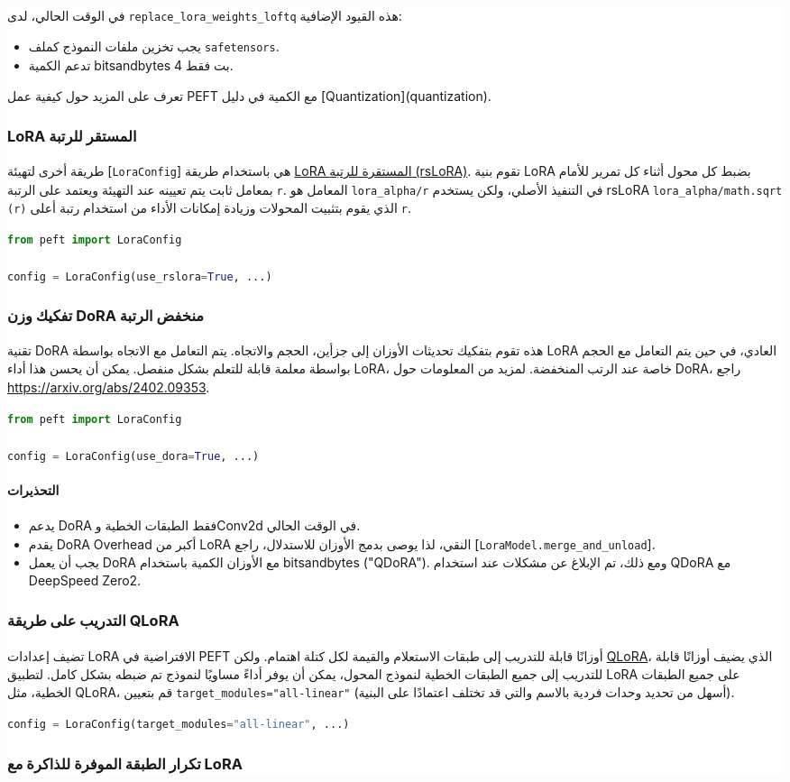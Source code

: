 في الوقت الحالي، لدى `replace_lora_weights_loftq` هذه القيود الإضافية:

- يجب تخزين ملفات النموذج كملف `safetensors`.
- تدعم الكمية bitsandbytes 4 بت فقط.

<Tip>
تعرف على المزيد حول كيفية عمل PEFT مع الكمية في دليل [Quantization](quantization).
</Tip>

### LoRA المستقر للرتبة

طريقة أخرى لتهيئة [`LoraConfig`] هي باستخدام طريقة [LoRA المستقرة للرتبة (rsLoRA)](https://huggingface.co/papers/2312.03732). تقوم بنية LoRA بضبط كل محول أثناء كل تمرير للأمام بمعامل ثابت يتم تعيينه عند التهيئة ويعتمد على الرتبة `r`. المعامل هو `lora_alpha/r` في التنفيذ الأصلي، ولكن يستخدم rsLoRA `lora_alpha/math.sqrt(r)` الذي يقوم بتثبيت المحولات وزيادة إمكانات الأداء من استخدام رتبة أعلى `r`.

```py
from peft import LoraConfig

config = LoraConfig(use_rslora=True, ...)
```

### تفكيك وزن DoRA منخفض الرتبة

تقنية DoRA هذه تقوم بتفكيك تحديثات الأوزان إلى جزأين، الحجم والاتجاه. يتم التعامل مع الاتجاه بواسطة LoRA العادي، في حين يتم التعامل مع الحجم بواسطة معلمة قابلة للتعلم بشكل منفصل. يمكن أن يحسن هذا أداء LoRA، خاصة عند الرتب المنخفضة. لمزيد من المعلومات حول DoRA، راجع https://arxiv.org/abs/2402.09353.

```py
from peft import LoraConfig

config = LoraConfig(use_dora=True, ...)
```

#### التحذيرات

- يدعم DoRA فقط الطبقات الخطية وConv2d في الوقت الحالي.
- يقدم DoRA Overhead أكبر من LoRA النقي، لذا يوصى بدمج الأوزان للاستدلال، راجع [`LoraModel.merge_and_unload`].
- يجب أن يعمل DoRA مع الأوزان الكمية باستخدام bitsandbytes ("QDoRA"). ومع ذلك، تم الإبلاغ عن مشكلات عند استخدام QDoRA مع DeepSpeed Zero2.

### التدريب على طريقة QLoRA

تضيف إعدادات LoRA الافتراضية في PEFT أوزانًا قابلة للتدريب إلى طبقات الاستعلام والقيمة لكل كتلة اهتمام. ولكن [QLoRA](https://hf.co/papers/2305.14314)، الذي يضيف أوزانًا قابلة للتدريب إلى جميع الطبقات الخطية لنموذج المحول، يمكن أن يوفر أداءً مساويًا لنموذج تم ضبطه بشكل كامل. لتطبيق LoRA على جميع الطبقات الخطية، مثل QLoRA، قم بتعيين `target_modules="all-linear"` (أسهل من تحديد وحدات فردية بالاسم والتي قد تختلف اعتمادًا على البنية).

```py
config = LoraConfig(target_modules="all-linear", ...)
```

### تكرار الطبقة الموفرة للذاكرة مع LoRA
